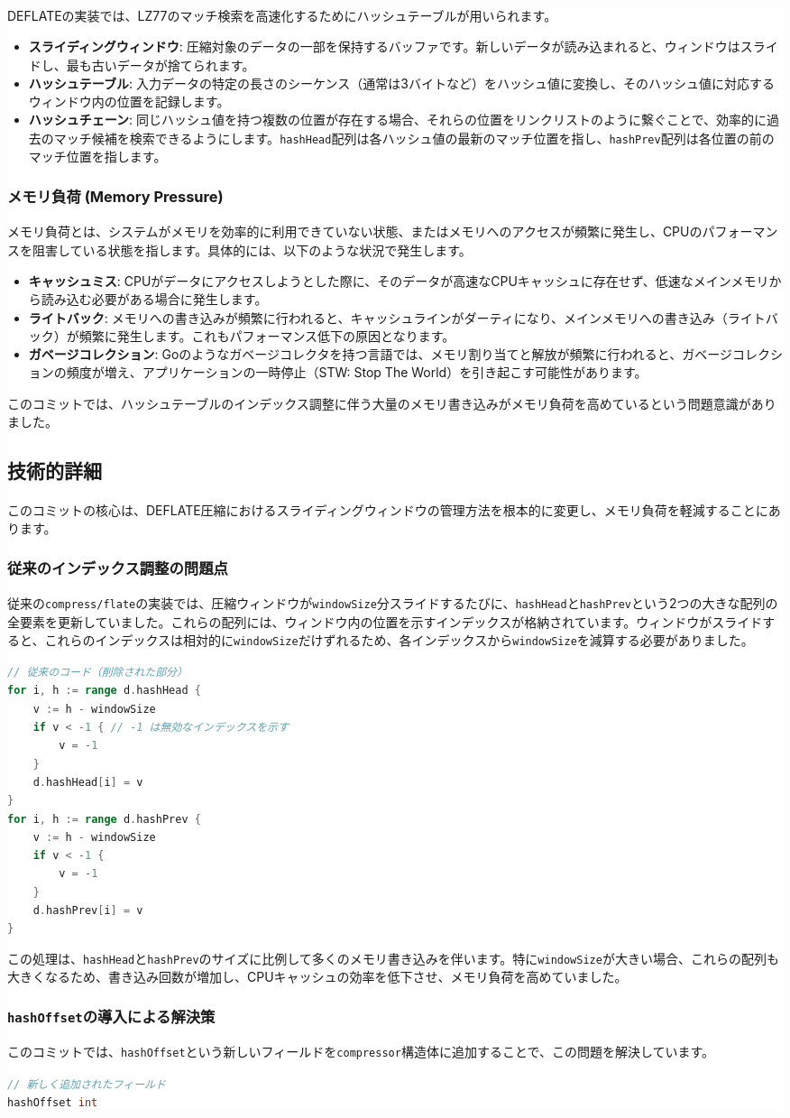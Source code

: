 DEFLATEの実装では、LZ77のマッチ検索を高速化するためにハッシュテーブルが用いられます。
- **スライディングウィンドウ**: 圧縮対象のデータの一部を保持するバッファです。新しいデータが読み込まれると、ウィンドウはスライドし、最も古いデータが捨てられます。
- **ハッシュテーブル**: 入力データの特定の長さのシーケンス（通常は3バイトなど）をハッシュ値に変換し、そのハッシュ値に対応するウィンドウ内の位置を記録します。
- **ハッシュチェーン**: 同じハッシュ値を持つ複数の位置が存在する場合、それらの位置をリンクリストのように繋ぐことで、効率的に過去のマッチ候補を検索できるようにします。`hashHead`配列は各ハッシュ値の最新のマッチ位置を指し、`hashPrev`配列は各位置の前のマッチ位置を指します。

### メモリ負荷 (Memory Pressure)

メモリ負荷とは、システムがメモリを効率的に利用できていない状態、またはメモリへのアクセスが頻繁に発生し、CPUのパフォーマンスを阻害している状態を指します。具体的には、以下のような状況で発生します。
- **キャッシュミス**: CPUがデータにアクセスしようとした際に、そのデータが高速なCPUキャッシュに存在せず、低速なメインメモリから読み込む必要がある場合に発生します。
- **ライトバック**: メモリへの書き込みが頻繁に行われると、キャッシュラインがダーティになり、メインメモリへの書き込み（ライトバック）が頻繁に発生します。これもパフォーマンス低下の原因となります。
- **ガベージコレクション**: Goのようなガベージコレクタを持つ言語では、メモリ割り当てと解放が頻繁に行われると、ガベージコレクションの頻度が増え、アプリケーションの一時停止（STW: Stop The World）を引き起こす可能性があります。

このコミットでは、ハッシュテーブルのインデックス調整に伴う大量のメモリ書き込みがメモリ負荷を高めているという問題意識がありました。

## 技術的詳細

このコミットの核心は、DEFLATE圧縮におけるスライディングウィンドウの管理方法を根本的に変更し、メモリ負荷を軽減することにあります。

### 従来のインデックス調整の問題点

従来の`compress/flate`の実装では、圧縮ウィンドウが`windowSize`分スライドするたびに、`hashHead`と`hashPrev`という2つの大きな配列の全要素を更新していました。これらの配列には、ウィンドウ内の位置を示すインデックスが格納されています。ウィンドウがスライドすると、これらのインデックスは相対的に`windowSize`だけずれるため、各インデックスから`windowSize`を減算する必要がありました。

```go
// 従来のコード（削除された部分）
for i, h := range d.hashHead {
    v := h - windowSize
    if v < -1 { // -1 は無効なインデックスを示す
        v = -1
    }
    d.hashHead[i] = v
}
for i, h := range d.hashPrev {
    v := h - windowSize
    if v < -1 {
        v = -1
    }
    d.hashPrev[i] = v
}
```
この処理は、`hashHead`と`hashPrev`のサイズに比例して多くのメモリ書き込みを伴います。特に`windowSize`が大きい場合、これらの配列も大きくなるため、書き込み回数が増加し、CPUキャッシュの効率を低下させ、メモリ負荷を高めていました。

### `hashOffset`の導入による解決策

このコミットでは、`hashOffset`という新しいフィールドを`compressor`構造体に追加することで、この問題を解決しています。

```go
// 新しく追加されたフィールド
hashOffset int
```
